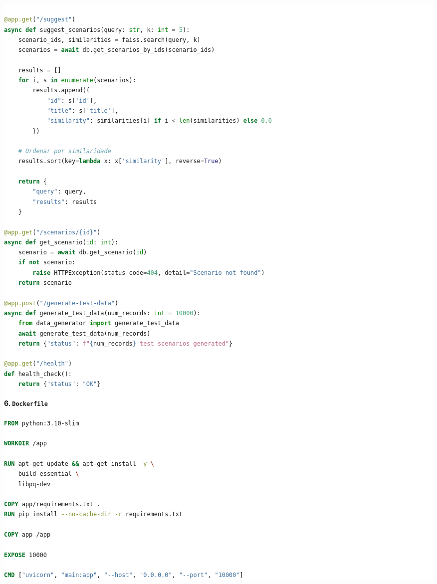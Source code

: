 ```python

@app.get("/suggest")
async def suggest_scenarios(query: str, k: int = 5):
    scenario_ids, similarities = faiss.search(query, k)
    scenarios = await db.get_scenarios_by_ids(scenario_ids)
    
    results = []
    for i, s in enumerate(scenarios):
        results.append({
            "id": s['id'],
            "title": s['title'],
            "similarity": similarities[i] if i < len(similarities) else 0.0
        })
    
    # Ordenar por similaridade
    results.sort(key=lambda x: x['similarity'], reverse=True)
    
    return {
        "query": query,
        "results": results
    }

@app.get("/scenarios/{id}")
async def get_scenario(id: int):
    scenario = await db.get_scenario(id)
    if not scenario:
        raise HTTPException(status_code=404, detail="Scenario not found")
    return scenario

@app.post("/generate-test-data")
async def generate_test_data(num_records: int = 10000):
    from data_generator import generate_test_data
    await generate_test_data(num_records)
    return {"status": f"{num_records} test scenarios generated"}

@app.get("/health")
def health_check():
    return {"status": "OK"}
```

#### 6. `Dockerfile`
```dockerfile
FROM python:3.10-slim

WORKDIR /app

RUN apt-get update && apt-get install -y \
    build-essential \
    libpq-dev

COPY app/requirements.txt .
RUN pip install --no-cache-dir -r requirements.txt

COPY app /app

EXPOSE 10000

CMD ["uvicorn", "main:app", "--host", "0.0.0.0", "--port", "10000"]
```

